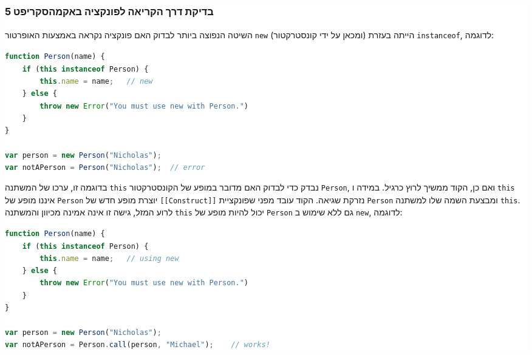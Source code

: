 ### בדיקת דרך הקריאה לפונקציה באקמהסקריפט 5

השיטה הנפוצה ביותר לבדוק האם פונקציה נקראה באמצעות האופרטור 
`new` 
(ומכאן על ידי קונסטרקטור)
הייתה בעזרת 
`instanceof`, 
לדוגמה:

<div dir="ltr">

```js
function Person(name) {
    if (this instanceof Person) {
        this.name = name;   // new
    } else {
        throw new Error("You must use new with Person.")
    }
}

var person = new Person("Nicholas");
var notAPerson = Person("Nicholas");  // error
```

</div>

בדוגמה זו, ערכו של המשתנה 
`this` 
נבדק כדי לבדוק האם מדובר במופע של הקונסטרקטור
`Person`, 
ואם כן,
הקוד ממשיך לרוץ כרגיל. 
במידה ו 
`this` 
איננו מופע של 
`Person` 
נזרקת שגיאה. 
הקוד עובד מפני שפונקציית
<span dir="ltr">`[[Construct]]`</span> 
יוצרת מופע חדש של 
`Person` 
ומבצעת השמה שלו למשתנה 
`this`. 
לרוע המזל, גישה זו אינה אמינה מכיוון והמשתנה 
`this` 
יכול להיות מופע של 
`Person` 
גם ללא שימוש ב
`new`, 
לדוגמה:

<div dir="ltr">

```js
function Person(name) {
    if (this instanceof Person) {
        this.name = name;   // using new
    } else {
        throw new Error("You must use new with Person.")
    }
}

var person = new Person("Nicholas");
var notAPerson = Person.call(person, "Michael");    // works!
```
